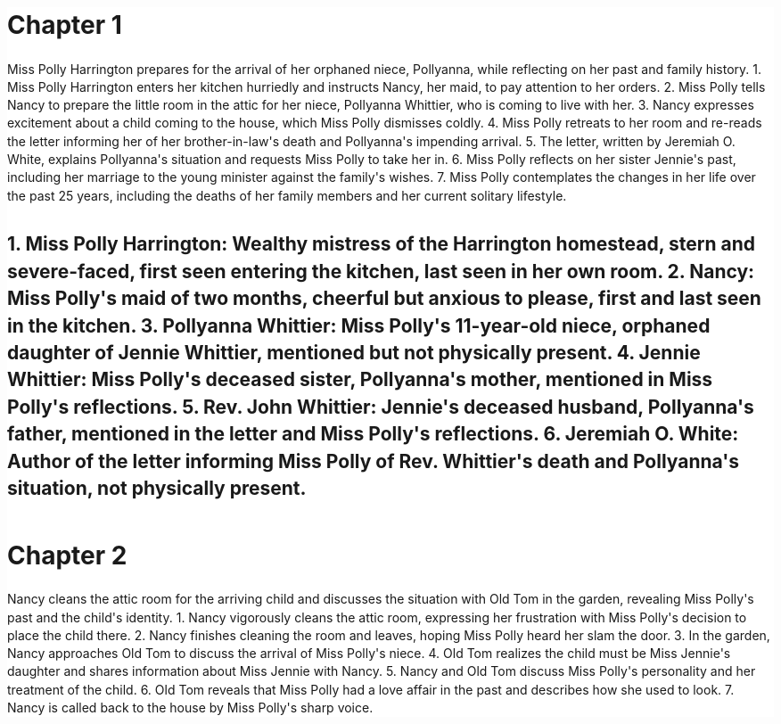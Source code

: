 # Chapter 1
<synopsis>
Miss Polly Harrington prepares for the arrival of her orphaned niece, Pollyanna, while reflecting on her past and family history.
</synopsis>

<events>
1. Miss Polly Harrington enters her kitchen hurriedly and instructs Nancy, her maid, to pay attention to her orders.
2. Miss Polly tells Nancy to prepare the little room in the attic for her niece, Pollyanna Whittier, who is coming to live with her.
3. Nancy expresses excitement about a child coming to the house, which Miss Polly dismisses coldly.
4. Miss Polly retreats to her room and re-reads the letter informing her of her brother-in-law's death and Pollyanna's impending arrival.
5. The letter, written by Jeremiah O. White, explains Pollyanna's situation and requests Miss Polly to take her in.
6. Miss Polly reflects on her sister Jennie's past, including her marriage to the young minister against the family's wishes.
7. Miss Polly contemplates the changes in her life over the past 25 years, including the deaths of her family members and her current solitary lifestyle.
</events>

<characters>1. Miss Polly Harrington: Wealthy mistress of the Harrington homestead, stern and severe-faced, first seen entering the kitchen, last seen in her own room.
2. Nancy: Miss Polly's maid of two months, cheerful but anxious to please, first and last seen in the kitchen.
3. Pollyanna Whittier: Miss Polly's 11-year-old niece, orphaned daughter of Jennie Whittier, mentioned but not physically present.
4. Jennie Whittier: Miss Polly's deceased sister, Pollyanna's mother, mentioned in Miss Polly's reflections.
5. Rev. John Whittier: Jennie's deceased husband, Pollyanna's father, mentioned in the letter and Miss Polly's reflections.
6. Jeremiah O. White: Author of the letter informing Miss Polly of Rev. Whittier's death and Pollyanna's situation, not physically present.</characters>
----------------
# Chapter 2
<synopsis>
Nancy cleans the attic room for the arriving child and discusses the situation with Old Tom in the garden, revealing Miss Polly's past and the child's identity.
</synopsis>

<events>
1. Nancy vigorously cleans the attic room, expressing her frustration with Miss Polly's decision to place the child there.
2. Nancy finishes cleaning the room and leaves, hoping Miss Polly heard her slam the door.
3. In the garden, Nancy approaches Old Tom to discuss the arrival of Miss Polly's niece.
4. Old Tom realizes the child must be Miss Jennie's daughter and shares information about Miss Jennie with Nancy.
5. Nancy and Old Tom discuss Miss Polly's personality and her treatment of the child.
6. Old Tom reveals that Miss Polly had a love affair in the past and describes how she used to look.
7. Nancy is called back to the house by Miss Polly's sharp voice.
</events>
